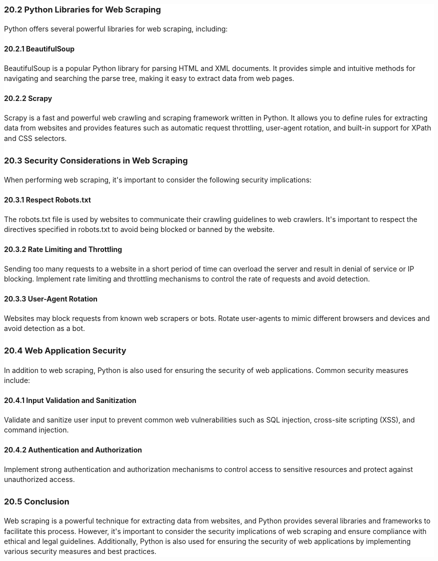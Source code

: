 ### 20.2 Python Libraries for Web Scraping

Python offers several powerful libraries for web scraping, including:

#### 20.2.1 BeautifulSoup

BeautifulSoup is a popular Python library for parsing HTML and XML documents. It provides simple and intuitive methods for navigating and searching the parse tree, making it easy to extract data from web pages.

#### 20.2.2 Scrapy

Scrapy is a fast and powerful web crawling and scraping framework written in Python. It allows you to define rules for extracting data from websites and provides features such as automatic request throttling, user-agent rotation, and built-in support for XPath and CSS selectors.

### 20.3 Security Considerations in Web Scraping

When performing web scraping, it's important to consider the following security implications:

#### 20.3.1 Respect Robots.txt

The robots.txt file is used by websites to communicate their crawling guidelines to web crawlers. It's important to respect the directives specified in robots.txt to avoid being blocked or banned by the website.

#### 20.3.2 Rate Limiting and Throttling

Sending too many requests to a website in a short period of time can overload the server and result in denial of service or IP blocking. Implement rate limiting and throttling mechanisms to control the rate of requests and avoid detection.

#### 20.3.3 User-Agent Rotation

Websites may block requests from known web scrapers or bots. Rotate user-agents to mimic different browsers and devices and avoid detection as a bot.

### 20.4 Web Application Security

In addition to web scraping, Python is also used for ensuring the security of web applications. Common security measures include:

#### 20.4.1 Input Validation and Sanitization

Validate and sanitize user input to prevent common web vulnerabilities such as SQL injection, cross-site scripting (XSS), and command injection.

#### 20.4.2 Authentication and Authorization

Implement strong authentication and authorization mechanisms to control access to sensitive resources and protect against unauthorized access.

### 20.5 Conclusion

Web scraping is a powerful technique for extracting data from websites, and Python provides several libraries and frameworks to facilitate this process. However, it's important to consider the security implications of web scraping and ensure compliance with ethical and legal guidelines. Additionally, Python is also used for ensuring the security of web applications by implementing various security measures and best practices.
